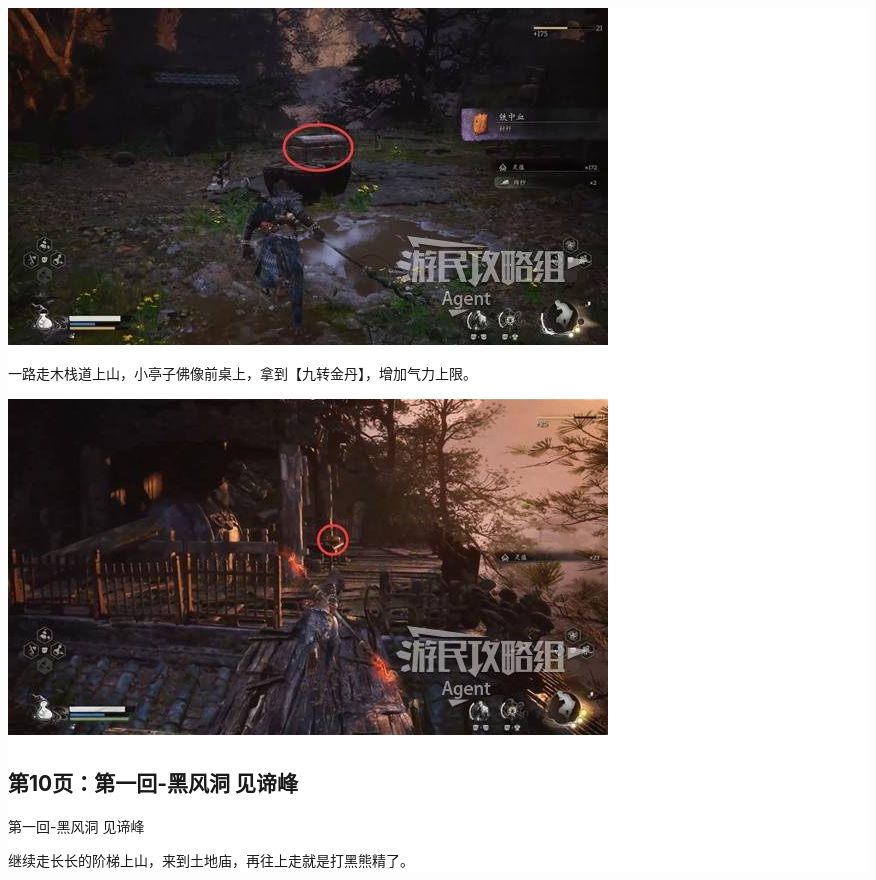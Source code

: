 ![游民星空](images/ed7633aef04a0c39565e4375b9fe5f76.jpg)

一路走木栈道上山，小亭子佛像前桌上，拿到【九转金丹】，增加气力上限。

![游民星空](images/40dc19427e6fe2edf972ca0d51b65114.jpg)


<a id="第10页：第一回-黑风洞-见谛峰"></a>

## 第10页：第一回-黑风洞 见谛峰

第一回-黑风洞 见谛峰

继续走长长的阶梯上山，来到土地庙，再往上走就是打黑熊精了。
